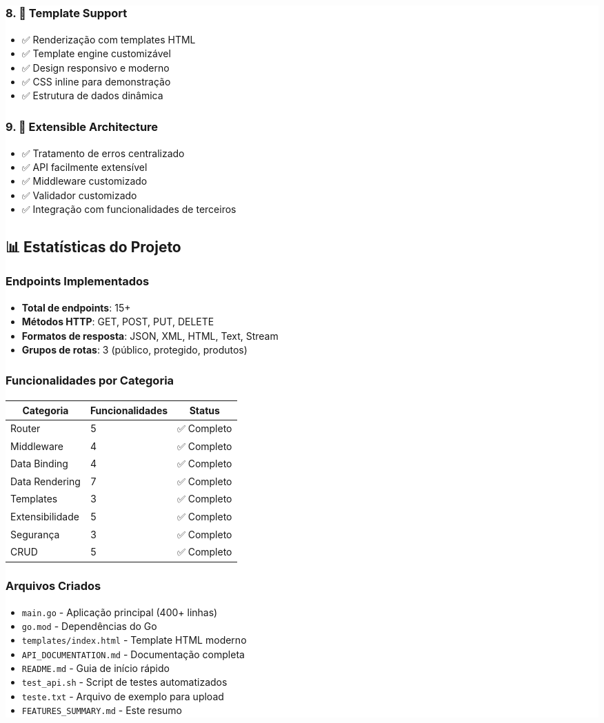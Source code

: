 ### 8. 🎯 **Template Support**
- ✅ Renderização com templates HTML
- ✅ Template engine customizável
- ✅ Design responsivo e moderno
- ✅ CSS inline para demonstração
- ✅ Estrutura de dados dinâmica

### 9. 🔌 **Extensible Architecture**
- ✅ Tratamento de erros centralizado
- ✅ API facilmente extensível
- ✅ Middleware customizado
- ✅ Validador customizado
- ✅ Integração com funcionalidades de terceiros

## 📊 Estatísticas do Projeto

### Endpoints Implementados
- **Total de endpoints**: 15+
- **Métodos HTTP**: GET, POST, PUT, DELETE
- **Formatos de resposta**: JSON, XML, HTML, Text, Stream
- **Grupos de rotas**: 3 (público, protegido, produtos)

### Funcionalidades por Categoria

| Categoria | Funcionalidades | Status |
|-----------|----------------|--------|
| Router | 5 | ✅ Completo |
| Middleware | 4 | ✅ Completo |
| Data Binding | 4 | ✅ Completo |
| Data Rendering | 7 | ✅ Completo |
| Templates | 3 | ✅ Completo |
| Extensibilidade | 5 | ✅ Completo |
| Segurança | 3 | ✅ Completo |
| CRUD | 5 | ✅ Completo |

### Arquivos Criados
- `main.go` - Aplicação principal (400+ linhas)
- `go.mod` - Dependências do Go
- `templates/index.html` - Template HTML moderno
- `API_DOCUMENTATION.md` - Documentação completa
- `README.md` - Guia de início rápido
- `test_api.sh` - Script de testes automatizados
- `teste.txt` - Arquivo de exemplo para upload
- `FEATURES_SUMMARY.md` - Este resumo
